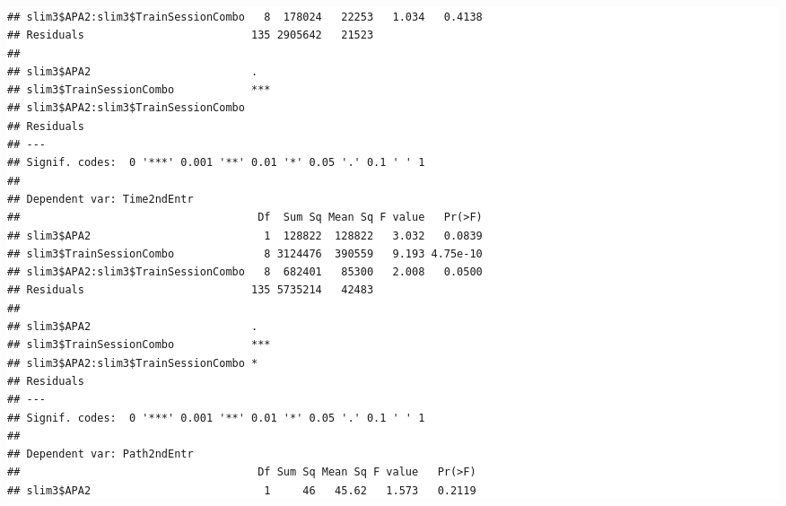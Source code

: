    ## slim3$APA2:slim3$TrainSessionCombo   8  178024   22253   1.034   0.4138
    ## Residuals                          135 2905642   21523                 
    ##                                       
    ## slim3$APA2                         .  
    ## slim3$TrainSessionCombo            ***
    ## slim3$APA2:slim3$TrainSessionCombo    
    ## Residuals                             
    ## ---
    ## Signif. codes:  0 '***' 0.001 '**' 0.01 '*' 0.05 '.' 0.1 ' ' 1
    ## 
    ## Dependent var: Time2ndEntr 
    ##                                     Df  Sum Sq Mean Sq F value   Pr(>F)
    ## slim3$APA2                           1  128822  128822   3.032   0.0839
    ## slim3$TrainSessionCombo              8 3124476  390559   9.193 4.75e-10
    ## slim3$APA2:slim3$TrainSessionCombo   8  682401   85300   2.008   0.0500
    ## Residuals                          135 5735214   42483                 
    ##                                       
    ## slim3$APA2                         .  
    ## slim3$TrainSessionCombo            ***
    ## slim3$APA2:slim3$TrainSessionCombo *  
    ## Residuals                             
    ## ---
    ## Signif. codes:  0 '***' 0.001 '**' 0.01 '*' 0.05 '.' 0.1 ' ' 1
    ## 
    ## Dependent var: Path2ndEntr 
    ##                                     Df Sum Sq Mean Sq F value   Pr(>F)    
    ## slim3$APA2                           1     46   45.62   1.573   0.2119    